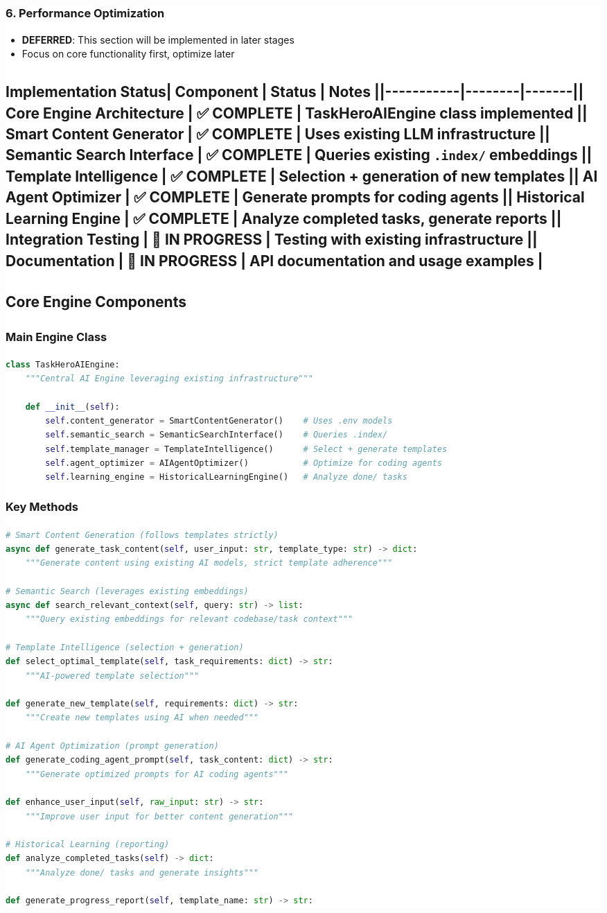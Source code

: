 ### 6. **Performance Optimization**
- **DEFERRED**: This section will be implemented in later stages
- Focus on core functionality first, optimize later

## Implementation Status| Component | Status | Notes ||-----------|--------|-------|| Core Engine Architecture | ✅ **COMPLETE** | TaskHeroAIEngine class implemented || Smart Content Generator | ✅ **COMPLETE** | Uses existing LLM infrastructure || Semantic Search Interface | ✅ **COMPLETE** | Queries existing `.index/` embeddings || Template Intelligence | ✅ **COMPLETE** | Selection + generation of new templates || AI Agent Optimizer | ✅ **COMPLETE** | Generate prompts for coding agents || Historical Learning Engine | ✅ **COMPLETE** | Analyze completed tasks, generate reports || Integration Testing | 🔄 **IN PROGRESS** | Testing with existing infrastructure || Documentation | 🔄 **IN PROGRESS** | API documentation and usage examples |

## Core Engine Components

### Main Engine Class
```python
class TaskHeroAIEngine:
    """Central AI Engine leveraging existing infrastructure"""
    
    def __init__(self):
        self.content_generator = SmartContentGenerator()    # Uses .env models
        self.semantic_search = SemanticSearchInterface()    # Queries .index/
        self.template_manager = TemplateIntelligence()      # Select + generate templates
        self.agent_optimizer = AIAgentOptimizer()           # Optimize for coding agents
        self.learning_engine = HistoricalLearningEngine()   # Analyze done/ tasks
```

### Key Methods
```python
# Smart Content Generation (follows templates strictly)
async def generate_task_content(self, user_input: str, template_type: str) -> dict:
    """Generate content using existing AI models, strict template adherence"""

# Semantic Search (leverages existing embeddings)
async def search_relevant_context(self, query: str) -> list:
    """Query existing embeddings for relevant codebase/task context"""

# Template Intelligence (selection + generation)
def select_optimal_template(self, task_requirements: dict) -> str:
    """AI-powered template selection"""
    
def generate_new_template(self, requirements: dict) -> str:
    """Create new templates using AI when needed"""

# AI Agent Optimization (prompt generation)
def generate_coding_agent_prompt(self, task_content: dict) -> str:
    """Generate optimized prompts for AI coding agents"""
    
def enhance_user_input(self, raw_input: str) -> str:
    """Improve user input for better content generation"""

# Historical Learning (reporting)
def analyze_completed_tasks(self) -> dict:
    """Analyze done/ tasks and generate insights"""
    
def generate_progress_report(self, template_name: str) -> str:
```